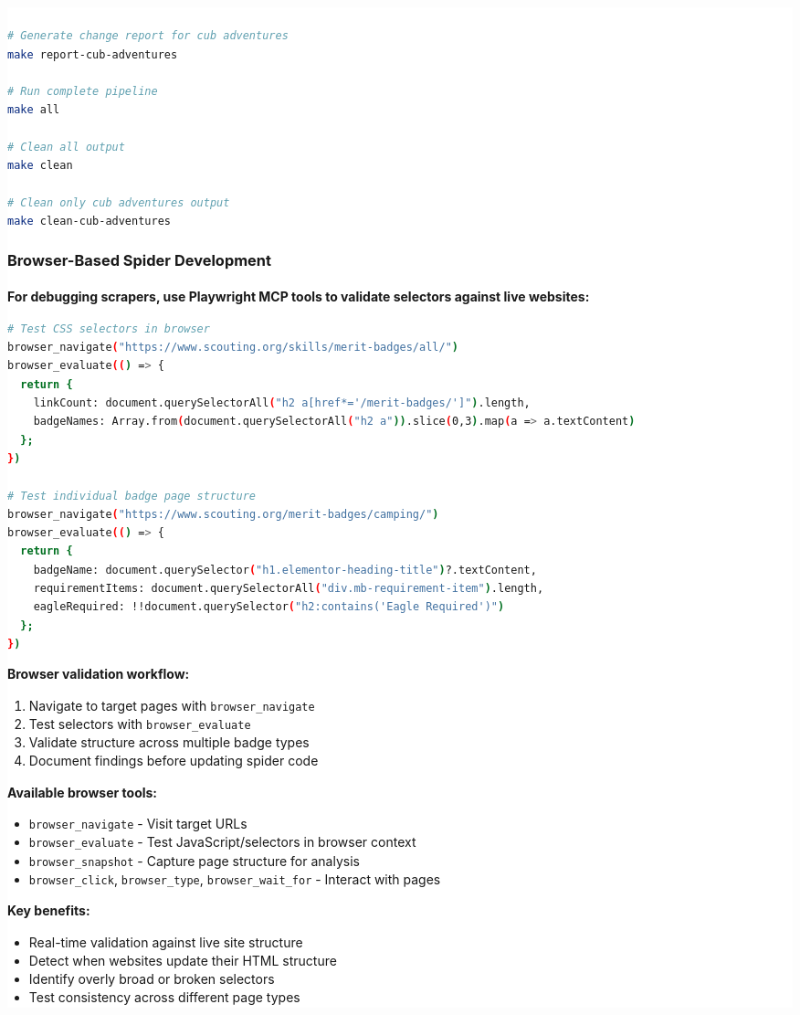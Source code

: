 ```bash

# Generate change report for cub adventures
make report-cub-adventures

# Run complete pipeline
make all

# Clean all output
make clean

# Clean only cub adventures output
make clean-cub-adventures
```

### Browser-Based Spider Development

**For debugging scrapers, use Playwright MCP tools to validate selectors against live websites:**

```bash
# Test CSS selectors in browser
browser_navigate("https://www.scouting.org/skills/merit-badges/all/")
browser_evaluate(() => {
  return {
    linkCount: document.querySelectorAll("h2 a[href*='/merit-badges/']").length,
    badgeNames: Array.from(document.querySelectorAll("h2 a")).slice(0,3).map(a => a.textContent)
  };
})

# Test individual badge page structure
browser_navigate("https://www.scouting.org/merit-badges/camping/")
browser_evaluate(() => {
  return {
    badgeName: document.querySelector("h1.elementor-heading-title")?.textContent,
    requirementItems: document.querySelectorAll("div.mb-requirement-item").length,
    eagleRequired: !!document.querySelector("h2:contains('Eagle Required')")
  };
})
```

**Browser validation workflow:**
1. Navigate to target pages with `browser_navigate`
2. Test selectors with `browser_evaluate` 
3. Validate structure across multiple badge types
4. Document findings before updating spider code

**Available browser tools:**
- `browser_navigate` - Visit target URLs
- `browser_evaluate` - Test JavaScript/selectors in browser context
- `browser_snapshot` - Capture page structure for analysis
- `browser_click`, `browser_type`, `browser_wait_for` - Interact with pages

**Key benefits:**
- Real-time validation against live site structure
- Detect when websites update their HTML structure
- Identify overly broad or broken selectors
- Test consistency across different page types
